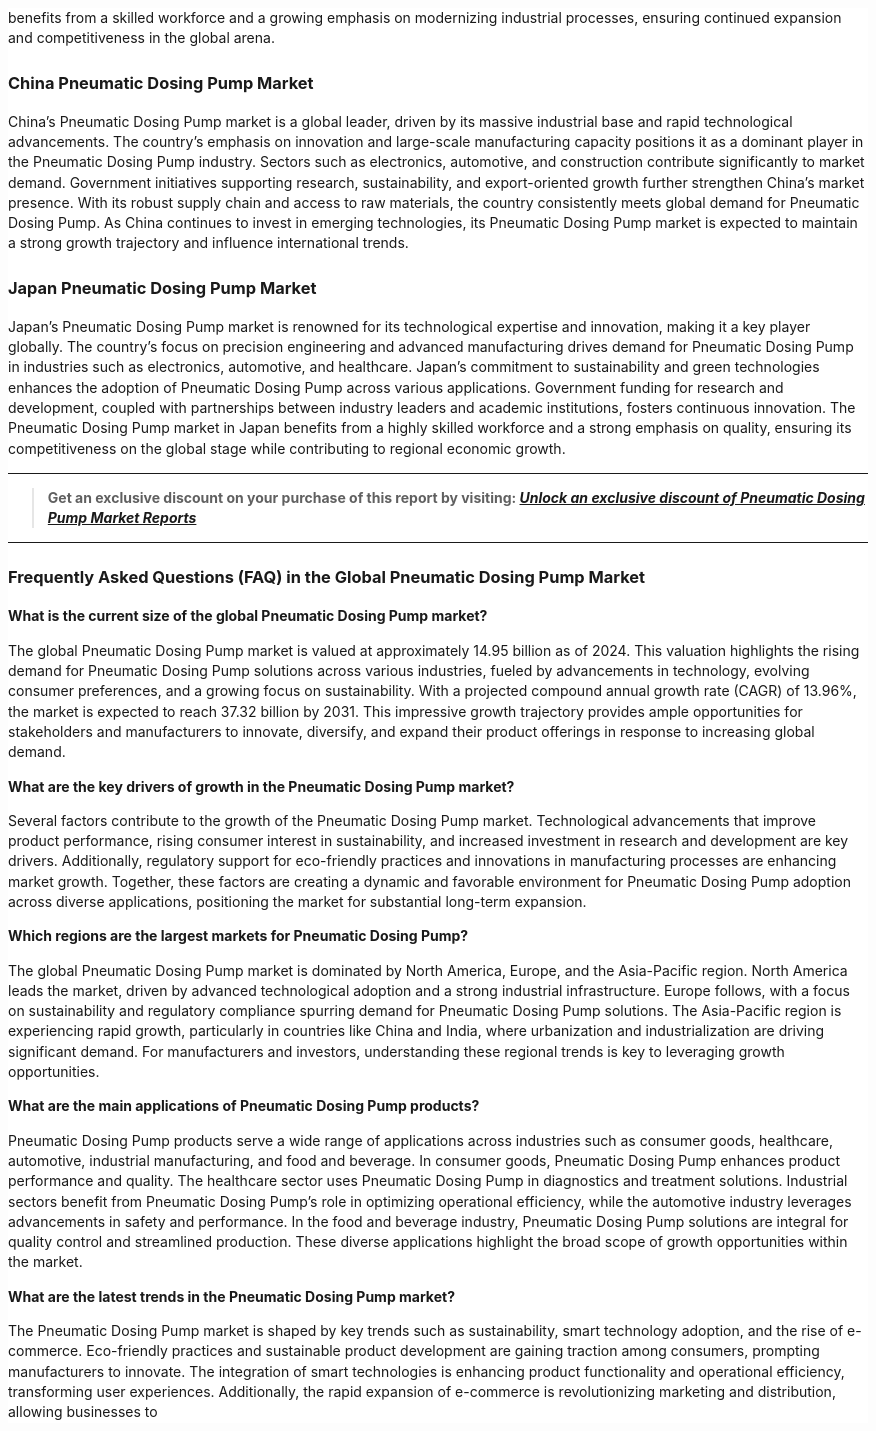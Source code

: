 benefits from a skilled workforce and a growing emphasis on modernizing industrial processes, ensuring continued expansion and competitiveness in the global arena.</p><h3>China Pneumatic Dosing Pump Market</h3><p>China&rsquo;s Pneumatic Dosing Pump market is a global leader, driven by its massive industrial base and rapid technological advancements. The country&rsquo;s emphasis on innovation and large-scale manufacturing capacity positions it as a dominant player in the Pneumatic Dosing Pump industry. Sectors such as electronics, automotive, and construction contribute significantly to market demand. Government initiatives supporting research, sustainability, and export-oriented growth further strengthen China&rsquo;s market presence. With its robust supply chain and access to raw materials, the country consistently meets global demand for Pneumatic Dosing Pump. As China continues to invest in emerging technologies, its Pneumatic Dosing Pump market is expected to maintain a strong growth trajectory and influence international trends.</p><h3>Japan Pneumatic Dosing Pump Market</h3><p>Japan&rsquo;s Pneumatic Dosing Pump market is renowned for its technological expertise and innovation, making it a key player globally. The country&rsquo;s focus on precision engineering and advanced manufacturing drives demand for Pneumatic Dosing Pump in industries such as electronics, automotive, and healthcare. Japan&rsquo;s commitment to sustainability and green technologies enhances the adoption of Pneumatic Dosing Pump across various applications. Government funding for research and development, coupled with partnerships between industry leaders and academic institutions, fosters continuous innovation. The Pneumatic Dosing Pump market in Japan benefits from a highly skilled workforce and a strong emphasis on quality, ensuring its competitiveness on the global stage while contributing to regional economic growth.</p><hr /><blockquote><p><strong>Get an exclusive discount on your purchase of this report by visiting: <em><a href="://marketresearchpulse.com/ask-for-discount/18122?utm_source=Github&amp;utm_medium=019">Unlock an exclusive discount of Pneumatic Dosing Pump Market Reports</a></em>&nbsp;</strong></p></blockquote><hr /><h3>Frequently Asked Questions (FAQ) in the Global Pneumatic Dosing Pump Market</h3><p><strong>What is the current size of the global Pneumatic Dosing Pump market?</strong></p><p>The global Pneumatic Dosing Pump market is valued at approximately 14.95 billion as of 2024. This valuation highlights the rising demand for Pneumatic Dosing Pump solutions across various industries, fueled by advancements in technology, evolving consumer preferences, and a growing focus on sustainability. With a projected compound annual growth rate (CAGR) of 13.96%, the market is expected to reach 37.32 billion by 2031. This impressive growth trajectory provides ample opportunities for stakeholders and manufacturers to innovate, diversify, and expand their product offerings in response to increasing global demand.</p><p><strong>What are the key drivers of growth in the Pneumatic Dosing Pump market?</strong></p><p>Several factors contribute to the growth of the Pneumatic Dosing Pump market. Technological advancements that improve product performance, rising consumer interest in sustainability, and increased investment in research and development are key drivers. Additionally, regulatory support for eco-friendly practices and innovations in manufacturing processes are enhancing market growth. Together, these factors are creating a dynamic and favorable environment for Pneumatic Dosing Pump adoption across diverse applications, positioning the market for substantial long-term expansion.</p><p><strong>Which regions are the largest markets for Pneumatic Dosing Pump?</strong></p><p>The global Pneumatic Dosing Pump market is dominated by North America, Europe, and the Asia-Pacific region. North America leads the market, driven by advanced technological adoption and a strong industrial infrastructure. Europe follows, with a focus on sustainability and regulatory compliance spurring demand for Pneumatic Dosing Pump solutions. The Asia-Pacific region is experiencing rapid growth, particularly in countries like China and India, where urbanization and industrialization are driving significant demand. For manufacturers and investors, understanding these regional trends is key to leveraging growth opportunities.</p><p><strong>What are the main applications of Pneumatic Dosing Pump products?</strong></p><p>Pneumatic Dosing Pump products serve a wide range of applications across industries such as consumer goods, healthcare, automotive, industrial manufacturing, and food and beverage. In consumer goods, Pneumatic Dosing Pump enhances product performance and quality. The healthcare sector uses Pneumatic Dosing Pump in diagnostics and treatment solutions. Industrial sectors benefit from Pneumatic Dosing Pump&rsquo;s role in optimizing operational efficiency, while the automotive industry leverages advancements in safety and performance. In the food and beverage industry, Pneumatic Dosing Pump solutions are integral for quality control and streamlined production. These diverse applications highlight the broad scope of growth opportunities within the market.</p><p><strong>What are the latest trends in the Pneumatic Dosing Pump market?</strong></p><p>The Pneumatic Dosing Pump market is shaped by key trends such as sustainability, smart technology adoption, and the rise of e-commerce. Eco-friendly practices and sustainable product development are gaining traction among consumers, prompting manufacturers to innovate. The integration of smart technologies is enhancing product functionality and operational efficiency, transforming user experiences. Additionally, the rapid expansion of e-commerce is revolutionizing marketing and distribution, allowing businesses to